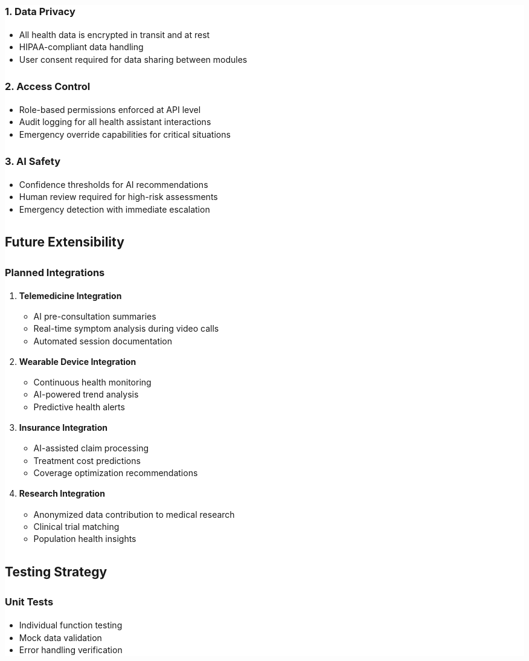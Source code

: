 ### 1. Data Privacy

- All health data is encrypted in transit and at rest
- HIPAA-compliant data handling
- User consent required for data sharing between modules

### 2. Access Control

- Role-based permissions enforced at API level
- Audit logging for all health assistant interactions
- Emergency override capabilities for critical situations

### 3. AI Safety

- Confidence thresholds for AI recommendations
- Human review required for high-risk assessments
- Emergency detection with immediate escalation

## Future Extensibility

### Planned Integrations

1. **Telemedicine Integration**

   - AI pre-consultation summaries
   - Real-time symptom analysis during video calls
   - Automated session documentation

2. **Wearable Device Integration**

   - Continuous health monitoring
   - AI-powered trend analysis
   - Predictive health alerts

3. **Insurance Integration**

   - AI-assisted claim processing
   - Treatment cost predictions
   - Coverage optimization recommendations

4. **Research Integration**
   - Anonymized data contribution to medical research
   - Clinical trial matching
   - Population health insights

## Testing Strategy

### Unit Tests

- Individual function testing
- Mock data validation
- Error handling verification
